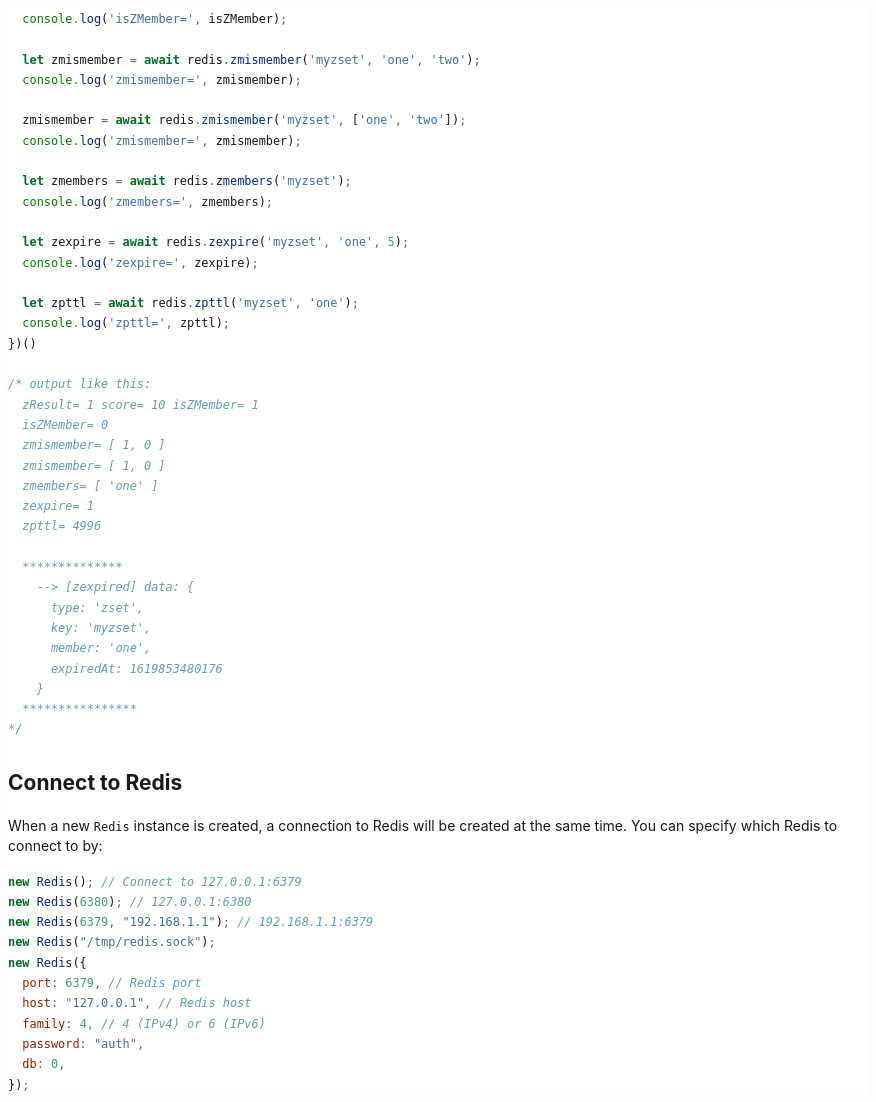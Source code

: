 ```javascript
  console.log('isZMember=', isZMember);

  let zmismember = await redis.zmismember('myzset', 'one', 'two');
  console.log('zmismember=', zmismember);

  zmismember = await redis.zmismember('myzset', ['one', 'two']);
  console.log('zmismember=', zmismember);

  let zmembers = await redis.zmembers('myzset');
  console.log('zmembers=', zmembers);

  let zexpire = await redis.zexpire('myzset', 'one', 5);
  console.log('zexpire=', zexpire);

  let zpttl = await redis.zpttl('myzset', 'one');
  console.log('zpttl=', zpttl);
})()

/* output like this:
  zResult= 1 score= 10 isZMember= 1
  isZMember= 0
  zmismember= [ 1, 0 ]
  zmismember= [ 1, 0 ]
  zmembers= [ 'one' ]
  zexpire= 1
  zpttl= 4996

  **************
    --> [zexpired] data: {
      type: 'zset',
      key: 'myzset',
      member: 'one',
      expiredAt: 1619853480176
    }
  ****************
*/
```

## Connect to Redis
When a new `Redis` instance is created,
a connection to Redis will be created at the same time.
You can specify which Redis to connect to by:

```javascript
new Redis(); // Connect to 127.0.0.1:6379
new Redis(6380); // 127.0.0.1:6380
new Redis(6379, "192.168.1.1"); // 192.168.1.1:6379
new Redis("/tmp/redis.sock");
new Redis({
  port: 6379, // Redis port
  host: "127.0.0.1", // Redis host
  family: 4, // 4 (IPv4) or 6 (IPv6)
  password: "auth",
  db: 0,
});
```
